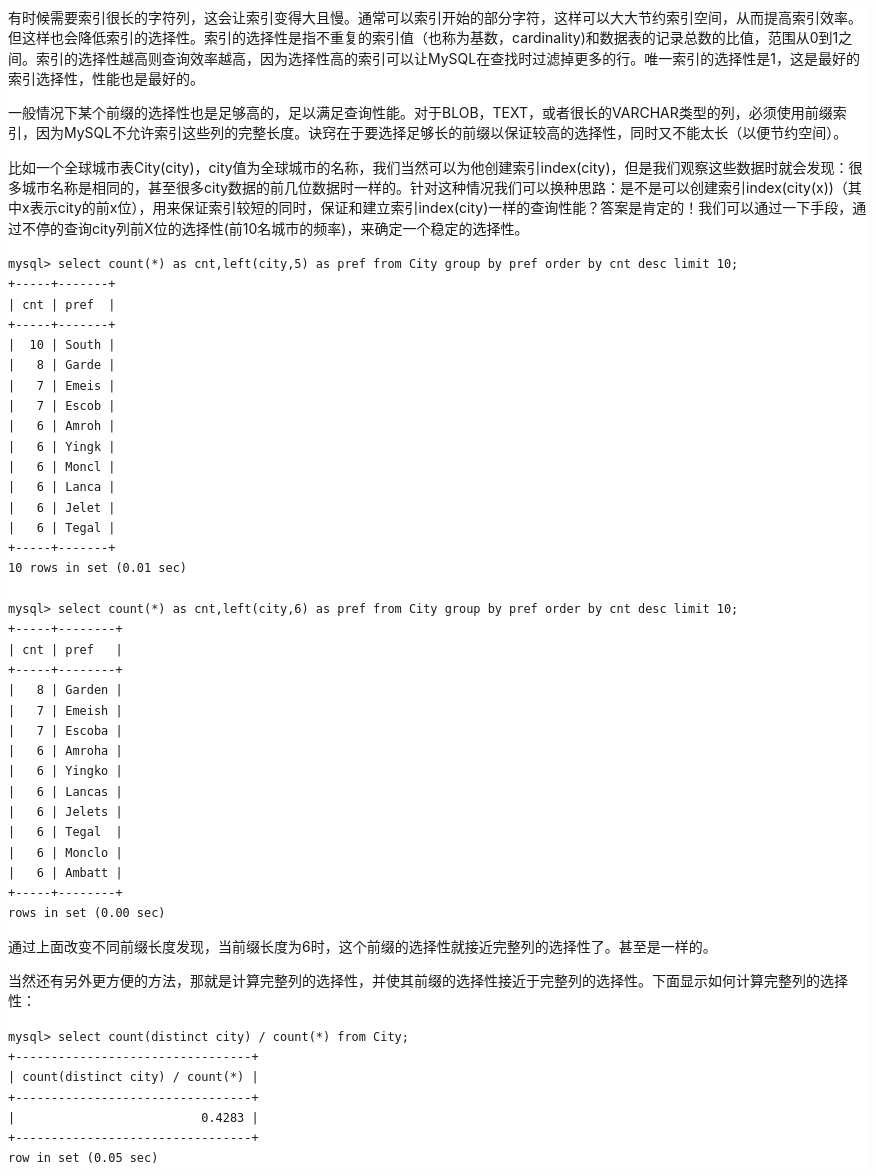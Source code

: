 有时候需要索引很长的字符列，这会让索引变得大且慢。通常可以索引开始的部分字符，这样可以大大节约索引空间，从而提高索引效率。但这样也会降低索引的选择性。索引的选择性是指不重复的索引值（也称为基数，cardinality)和数据表的记录总数的比值，范围从0到1之间。索引的选择性越高则查询效率越高，因为选择性高的索引可以让MySQL在查找时过滤掉更多的行。唯一索引的选择性是1，这是最好的索引选择性，性能也是最好的。

一般情况下某个前缀的选择性也是足够高的，足以满足查询性能。对于BLOB，TEXT，或者很长的VARCHAR类型的列，必须使用前缀索引，因为MySQL不允许索引这些列的完整长度。诀窍在于要选择足够长的前缀以保证较高的选择性，同时又不能太长（以便节约空间）。

比如一个全球城市表City(city)，city值为全球城市的名称，我们当然可以为他创建索引index(city)，但是我们观察这些数据时就会发现：很多城市名称是相同的，甚至很多city数据的前几位数据时一样的。针对这种情况我们可以换种思路：是不是可以创建索引index(city(x))（其中x表示city的前x位），用来保证索引较短的同时，保证和建立索引index(city)一样的查询性能？答案是肯定的！我们可以通过一下手段，通过不停的查询city列前X位的选择性(前10名城市的频率)，来确定一个稳定的选择性。

```mysql
mysql> select count(*) as cnt,left(city,5) as pref from City group by pref order by cnt desc limit 10;
+-----+-------+
| cnt | pref  |
+-----+-------+
|  10 | South |
|   8 | Garde |
|   7 | Emeis |
|   7 | Escob |
|   6 | Amroh |
|   6 | Yingk |
|   6 | Moncl |
|   6 | Lanca |
|   6 | Jelet |
|   6 | Tegal |
+-----+-------+
10 rows in set (0.01 sec)

mysql> select count(*) as cnt,left(city,6) as pref from City group by pref order by cnt desc limit 10;
+-----+--------+
| cnt | pref   |
+-----+--------+
|   8 | Garden |
|   7 | Emeish |
|   7 | Escoba |
|   6 | Amroha |
|   6 | Yingko |
|   6 | Lancas |
|   6 | Jelets |
|   6 | Tegal  |
|   6 | Monclo |
|   6 | Ambatt |
+-----+--------+
rows in set (0.00 sec)
```

通过上面改变不同前缀长度发现，当前缀长度为6时，这个前缀的选择性就接近完整列的选择性了。甚至是一样的。

当然还有另外更方便的方法，那就是计算完整列的选择性，并使其前缀的选择性接近于完整列的选择性。下面显示如何计算完整列的选择性：

```mysql
mysql> select count(distinct city) / count(*) from City;
+---------------------------------+
| count(distinct city) / count(*) |
+---------------------------------+
|                          0.4283 |
+---------------------------------+
row in set (0.05 sec)
```

